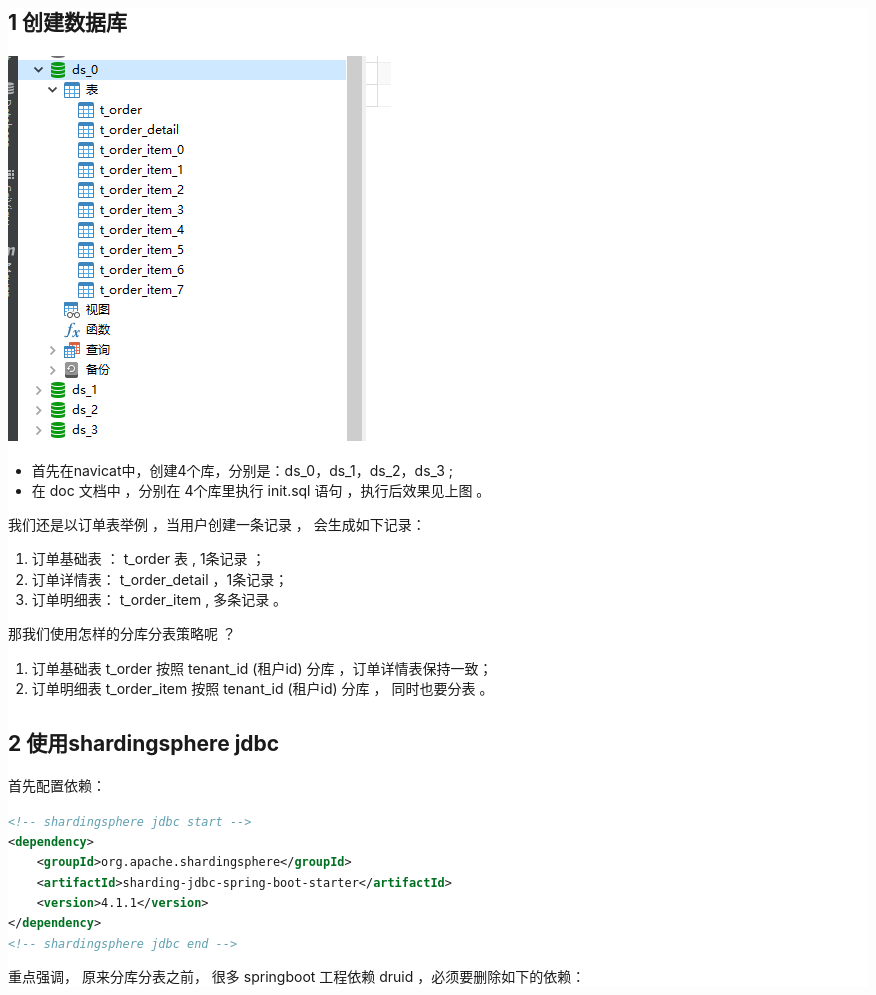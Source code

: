 ## 1 创建数据库

![ds.png](src/static/ds.png)

- 首先在navicat中，创建4个库，分别是：ds_0，ds_1，ds_2，ds_3 ;
- 在 doc 文档中 ，分别在 4个库里执行 init.sql 语句 ，执行后效果见上图 。

我们还是以订单表举例 ，当用户创建一条记录 ， 会生成如下记录：

1. 订单基础表 ： t_order 表 , 1条记录 ；
2. 订单详情表：  t_order_detail ，1条记录；
3. 订单明细表：  t_order_item , 多条记录 。

那我们使用怎样的分库分表策略呢 ？

1. 订单基础表 t_order 按照 tenant_id (租户id) 分库 ，订单详情表保持一致；
2. 订单明细表 t_order_item 按照 tenant_id (租户id) 分库 ， 同时也要分表 。

## 2 使用shardingsphere jdbc 

首先配置依赖：

```xml
<!-- shardingsphere jdbc start -->
<dependency>
    <groupId>org.apache.shardingsphere</groupId>
    <artifactId>sharding-jdbc-spring-boot-starter</artifactId>
    <version>4.1.1</version>
</dependency>
<!-- shardingsphere jdbc end -->
```

重点强调， 原来分库分表之前， 很多 springboot 工程依赖 druid ，必须要删除如下的依赖：

